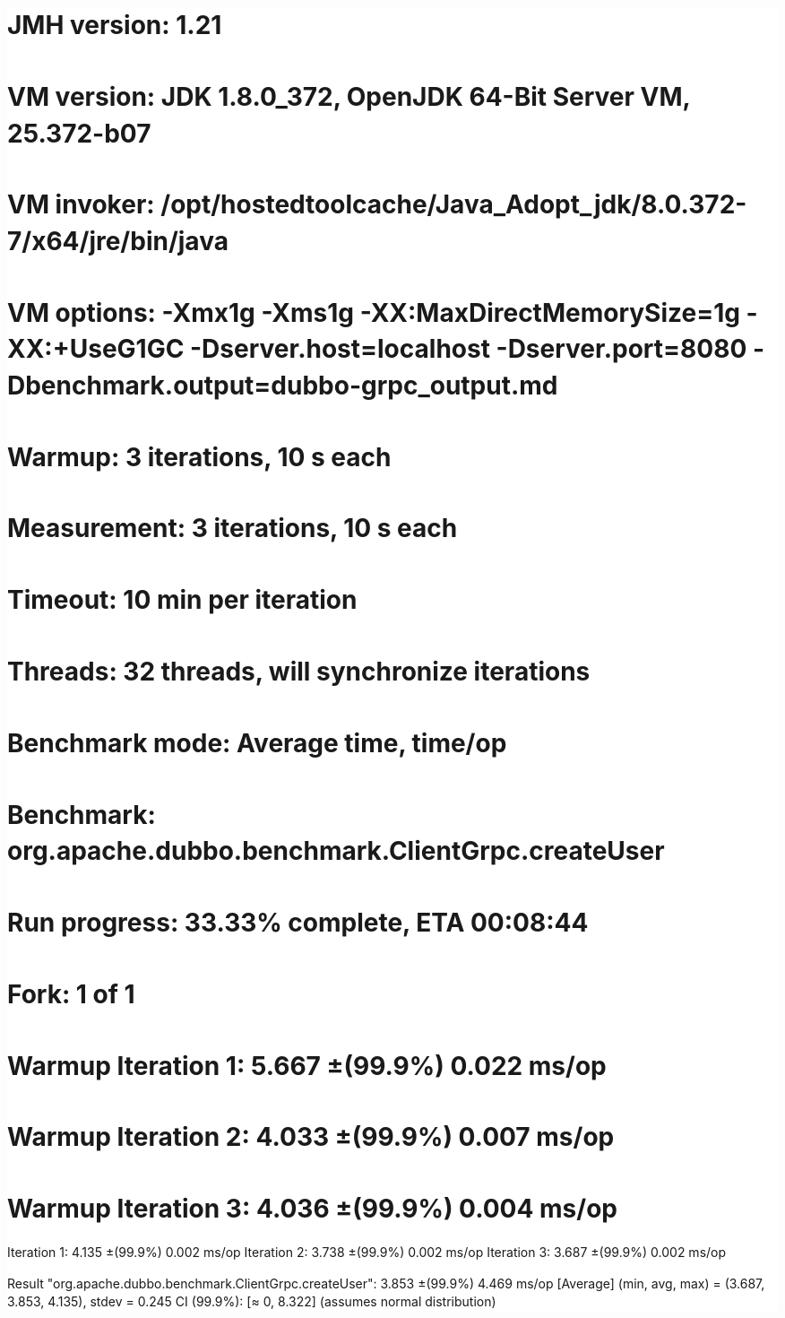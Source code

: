 
# JMH version: 1.21
# VM version: JDK 1.8.0_372, OpenJDK 64-Bit Server VM, 25.372-b07
# VM invoker: /opt/hostedtoolcache/Java_Adopt_jdk/8.0.372-7/x64/jre/bin/java
# VM options: -Xmx1g -Xms1g -XX:MaxDirectMemorySize=1g -XX:+UseG1GC -Dserver.host=localhost -Dserver.port=8080 -Dbenchmark.output=dubbo-grpc_output.md
# Warmup: 3 iterations, 10 s each
# Measurement: 3 iterations, 10 s each
# Timeout: 10 min per iteration
# Threads: 32 threads, will synchronize iterations
# Benchmark mode: Average time, time/op
# Benchmark: org.apache.dubbo.benchmark.ClientGrpc.createUser

# Run progress: 33.33% complete, ETA 00:08:44
# Fork: 1 of 1
# Warmup Iteration   1: 5.667 ±(99.9%) 0.022 ms/op
# Warmup Iteration   2: 4.033 ±(99.9%) 0.007 ms/op
# Warmup Iteration   3: 4.036 ±(99.9%) 0.004 ms/op
Iteration   1: 4.135 ±(99.9%) 0.002 ms/op
Iteration   2: 3.738 ±(99.9%) 0.002 ms/op
Iteration   3: 3.687 ±(99.9%) 0.002 ms/op


Result "org.apache.dubbo.benchmark.ClientGrpc.createUser":
  3.853 ±(99.9%) 4.469 ms/op [Average]
  (min, avg, max) = (3.687, 3.853, 4.135), stdev = 0.245
  CI (99.9%): [≈ 0, 8.322] (assumes normal distribution)
